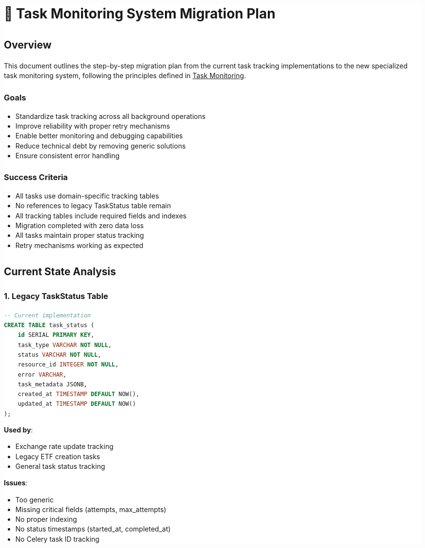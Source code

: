 # 🔄 Task Monitoring System Migration Plan

## Overview
This document outlines the step-by-step migration plan from the current task tracking implementations to the new specialized task monitoring system, following the principles defined in [Task Monitoring](../../best-practices/task-monitoring.md).

### Goals
- Standardize task tracking across all background operations
- Improve reliability with proper retry mechanisms
- Enable better monitoring and debugging capabilities
- Reduce technical debt by removing generic solutions
- Ensure consistent error handling

### Success Criteria
- All tasks use domain-specific tracking tables
- No references to legacy TaskStatus table remain
- All tracking tables include required fields and indexes
- Migration completed with zero data loss
- All tasks maintain proper status tracking
- Retry mechanisms working as expected

## Current State Analysis

### 1. Legacy TaskStatus Table
```sql
-- Current implementation
CREATE TABLE task_status (
    id SERIAL PRIMARY KEY,
    task_type VARCHAR NOT NULL,
    status VARCHAR NOT NULL,
    resource_id INTEGER NOT NULL,
    error VARCHAR,
    task_metadata JSONB,
    created_at TIMESTAMP DEFAULT NOW(),
    updated_at TIMESTAMP DEFAULT NOW()
);
```

**Used by**:
- Exchange rate update tracking
- Legacy ETF creation tasks
- General task status tracking

**Issues**:
- Too generic
- Missing critical fields (attempts, max_attempts)
- No proper indexing
- No status timestamps (started_at, completed_at)
- No Celery task ID tracking
